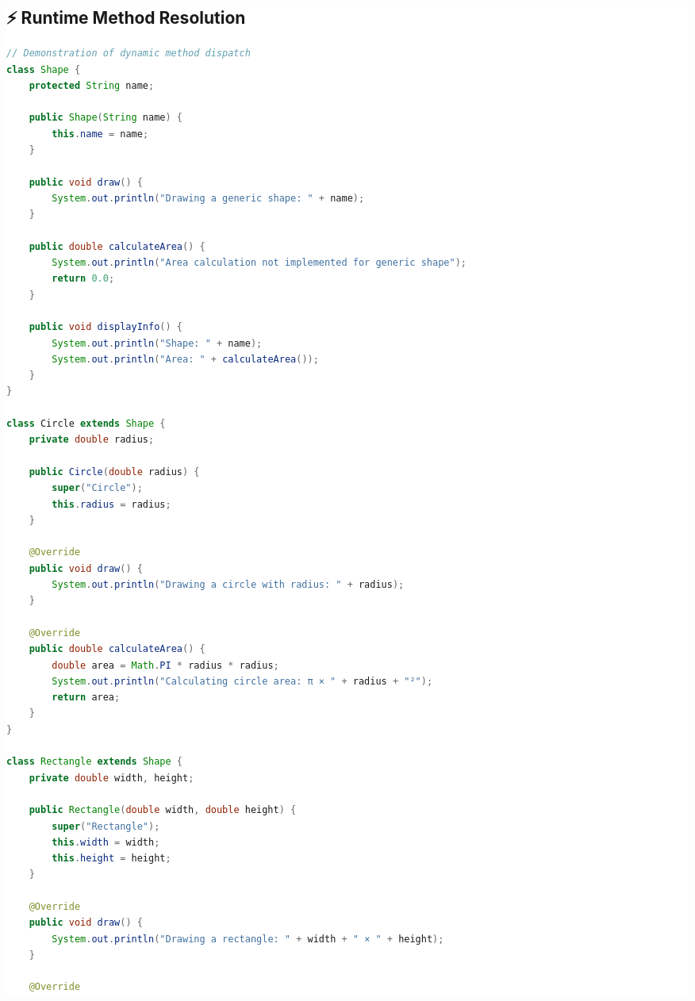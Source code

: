 <div>

## ⚡ Runtime Method Resolution

```java
// Demonstration of dynamic method dispatch
class Shape {
    protected String name;
    
    public Shape(String name) {
        this.name = name;
    }
    
    public void draw() {
        System.out.println("Drawing a generic shape: " + name);
    }
    
    public double calculateArea() {
        System.out.println("Area calculation not implemented for generic shape");
        return 0.0;
    }
    
    public void displayInfo() {
        System.out.println("Shape: " + name);
        System.out.println("Area: " + calculateArea());
    }
}

class Circle extends Shape {
    private double radius;
    
    public Circle(double radius) {
        super("Circle");
        this.radius = radius;
    }
    
    @Override
    public void draw() {
        System.out.println("Drawing a circle with radius: " + radius);
    }
    
    @Override
    public double calculateArea() {
        double area = Math.PI * radius * radius;
        System.out.println("Calculating circle area: π × " + radius + "²");
        return area;
    }
}

class Rectangle extends Shape {
    private double width, height;
    
    public Rectangle(double width, double height) {
        super("Rectangle");
        this.width = width;
        this.height = height;
    }
    
    @Override
    public void draw() {
        System.out.println("Drawing a rectangle: " + width + " × " + height);
    }
    
    @Override
```